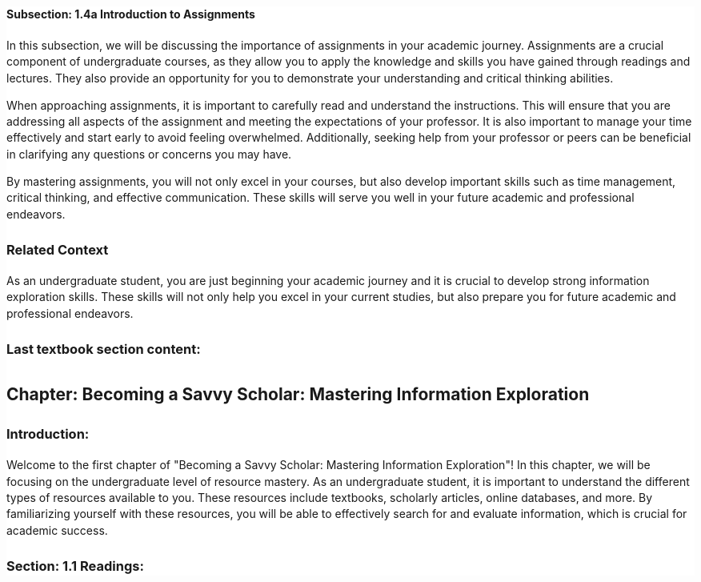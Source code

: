 

#### Subsection: 1.4a Introduction to Assignments



In this subsection, we will be discussing the importance of assignments in your academic journey. Assignments are a crucial component of undergraduate courses, as they allow you to apply the knowledge and skills you have gained through readings and lectures. They also provide an opportunity for you to demonstrate your understanding and critical thinking abilities.



When approaching assignments, it is important to carefully read and understand the instructions. This will ensure that you are addressing all aspects of the assignment and meeting the expectations of your professor. It is also important to manage your time effectively and start early to avoid feeling overwhelmed. Additionally, seeking help from your professor or peers can be beneficial in clarifying any questions or concerns you may have.



By mastering assignments, you will not only excel in your courses, but also develop important skills such as time management, critical thinking, and effective communication. These skills will serve you well in your future academic and professional endeavors. 





### Related Context

As an undergraduate student, you are just beginning your academic journey and it is crucial to develop strong information exploration skills. These skills will not only help you excel in your current studies, but also prepare you for future academic and professional endeavors.



### Last textbook section content:



## Chapter: Becoming a Savvy Scholar: Mastering Information Exploration



### Introduction:



Welcome to the first chapter of "Becoming a Savvy Scholar: Mastering Information Exploration"! In this chapter, we will be focusing on the undergraduate level of resource mastery. As an undergraduate student, it is important to understand the different types of resources available to you. These resources include textbooks, scholarly articles, online databases, and more. By familiarizing yourself with these resources, you will be able to effectively search for and evaluate information, which is crucial for academic success.



### Section: 1.1 Readings:

